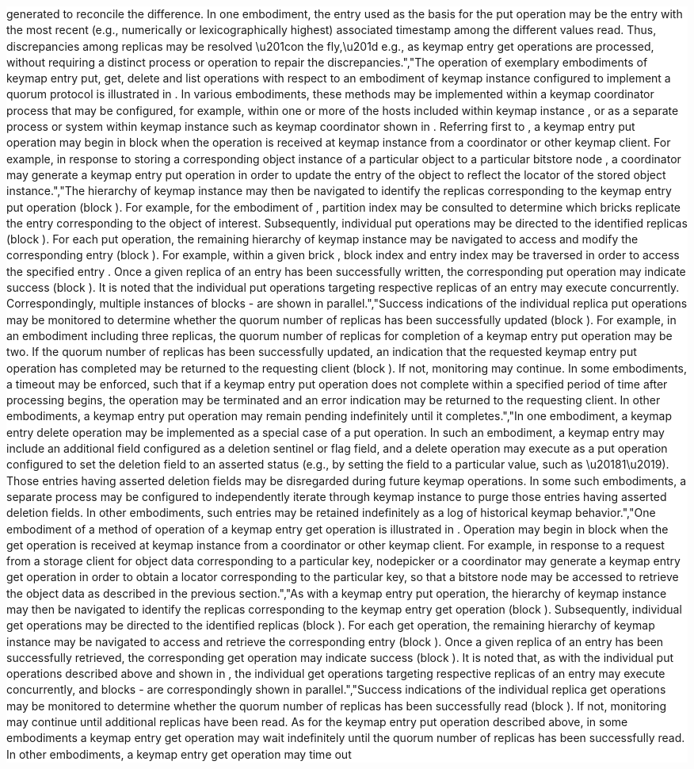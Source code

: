generated to reconcile the difference. In one embodiment, the entry  used as the basis for the put operation may be the entry with the most recent (e.g., numerically or lexicographically highest) associated timestamp among the different values read. Thus, discrepancies among replicas may be resolved \u201con the fly,\u201d e.g., as keymap entry get operations are processed, without requiring a distinct process or operation to repair the discrepancies.","The operation of exemplary embodiments of keymap entry put, get, delete and list operations with respect to an embodiment of keymap instance  configured to implement a quorum protocol is illustrated in . In various embodiments, these methods may be implemented within a keymap coordinator process that may be configured, for example, within one or more of the hosts  included within keymap instance , or as a separate process or system within keymap instance  such as keymap coordinator  shown in . Referring first to , a keymap entry put operation may begin in block  when the operation is received at keymap instance  from a coordinator  or other keymap client. For example, in response to storing a corresponding object instance of a particular object  to a particular bitstore node , a coordinator  may generate a keymap entry put operation in order to update the entry  of the object  to reflect the locator of the stored object instance.","The hierarchy of keymap instance  may then be navigated to identify the replicas corresponding to the keymap entry put operation (block ). For example, for the embodiment of , partition index  may be consulted to determine which bricks  replicate the entry  corresponding to the object  of interest. Subsequently, individual put operations may be directed to the identified replicas (block ). For each put operation, the remaining hierarchy of keymap instance  may be navigated to access and modify the corresponding entry  (block ). For example, within a given brick , block index  and entry index  may be traversed in order to access the specified entry . Once a given replica of an entry  has been successfully written, the corresponding put operation may indicate success (block ). It is noted that the individual put operations targeting respective replicas of an entry  may execute concurrently. Correspondingly, multiple instances of blocks - are shown in parallel.","Success indications of the individual replica put operations may be monitored to determine whether the quorum number of replicas has been successfully updated (block ). For example, in an embodiment including three replicas, the quorum number of replicas for completion of a keymap entry put operation may be two. If the quorum number of replicas has been successfully updated, an indication that the requested keymap entry put operation has completed may be returned to the requesting client (block ). If not, monitoring may continue. In some embodiments, a timeout may be enforced, such that if a keymap entry put operation does not complete within a specified period of time after processing begins, the operation may be terminated and an error indication may be returned to the requesting client. In other embodiments, a keymap entry put operation may remain pending indefinitely until it completes.","In one embodiment, a keymap entry delete operation may be implemented as a special case of a put operation. In such an embodiment, a keymap entry  may include an additional field configured as a deletion sentinel or flag field, and a delete operation may execute as a put operation configured to set the deletion field to an asserted status (e.g., by setting the field to a particular value, such as \u20181\u2019). Those entries  having asserted deletion fields may be disregarded during future keymap operations. In some such embodiments, a separate process may be configured to independently iterate through keymap instance  to purge those entries  having asserted deletion fields. In other embodiments, such entries  may be retained indefinitely as a log of historical keymap behavior.","One embodiment of a method of operation of a keymap entry get operation is illustrated in . Operation may begin in block  when the get operation is received at keymap instance  from a coordinator  or other keymap client. For example, in response to a request from a storage client  for object data corresponding to a particular key, nodepicker  or a coordinator  may generate a keymap entry get operation in order to obtain a locator corresponding to the particular key, so that a bitstore node  may be accessed to retrieve the object data as described in the previous section.","As with a keymap entry put operation, the hierarchy of keymap instance  may then be navigated to identify the replicas corresponding to the keymap entry get operation (block ). Subsequently, individual get operations may be directed to the identified replicas (block ). For each get operation, the remaining hierarchy of keymap instance  may be navigated to access and retrieve the corresponding entry  (block ). Once a given replica of an entry  has been successfully retrieved, the corresponding get operation may indicate success (block ). It is noted that, as with the individual put operations described above and shown in , the individual get operations targeting respective replicas of an entry  may execute concurrently, and blocks - are correspondingly shown in parallel.","Success indications of the individual replica get operations may be monitored to determine whether the quorum number of replicas has been successfully read (block ). If not, monitoring may continue until additional replicas have been read. As for the keymap entry put operation described above, in some embodiments a keymap entry get operation may wait indefinitely until the quorum number of replicas has been successfully read. In other embodiments, a keymap entry get operation may time out